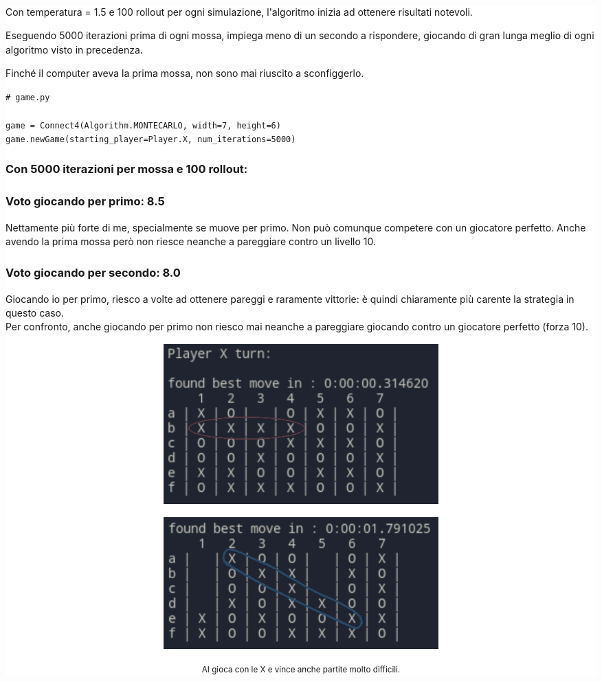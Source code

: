   Con temperatura = 1.5 e 100 rollout per ogni simulazione, l'algoritmo inizia ad ottenere risultati notevoli. 

  Eseguendo 5000 iterazioni prima di ogni mossa, impiega meno di un secondo a rispondere, giocando di gran lunga meglio di ogni algoritmo visto in precedenza.

  Finché il computer aveva la prima mossa, non sono mai riuscito a sconfiggerlo.

  ```
  # game.py

  game = Connect4(Algorithm.MONTECARLO, width=7, height=6)
  game.newGame(starting_player=Player.X, num_iterations=5000)
  ```

  ### Con 5000 iterazioni per mossa e 100 rollout:
  ### Voto giocando per primo: 8.5
  Nettamente più forte di me, specialmente se muove per primo.
  Non può comunque competere con un giocatore perfetto. Anche avendo la prima mossa però non riesce neanche a pareggiare contro un livello 10. 

  ### Voto giocando per secondo: 8.0
  Giocando io per primo, riesco a volte ad ottenere pareggi e raramente vittorie: è quindi chiaramente più carente la strategia in questo caso.  
  Per confronto, anche giocando per primo non riesco mai neanche a pareggiare giocando contro un giocatore perfetto (forza 10).

<p align="center">
  <img src="img/win.png" width="400">
</p>

<p align="center">
  <img src="img/win2.png" width="400">
  <figcaption align="center">
    <small>AI gioca con le X e vince anche partite molto difficili.</small>
  </figcaption>
</p>
